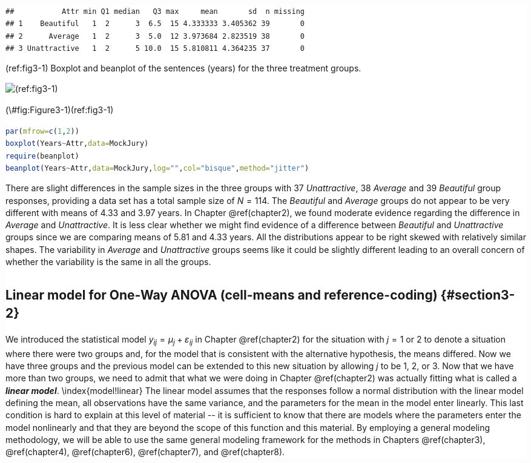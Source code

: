 ```
##           Attr min Q1 median   Q3 max     mean       sd  n missing
## 1    Beautiful   1  2      3  6.5  15 4.333333 3.405362 39       0
## 2      Average   1  2      3  5.0  12 3.973684 2.823519 38       0
## 3 Unattractive   1  2      5 10.0  15 5.810811 4.364235 37       0
```

(ref:fig3-1) Boxplot and beanplot of the sentences (years) for the three 
treatment groups.

<div class="figure">
<img src="03-oneWayAnova_files/figure-html/Figure3-1-1.png" alt="(ref:fig3-1)" width="960" />
<p class="caption">(\#fig:Figure3-1)(ref:fig3-1)</p>
</div>


```r
par(mfrow=c(1,2))
boxplot(Years~Attr,data=MockJury)
require(beanplot)
beanplot(Years~Attr,data=MockJury,log="",col="bisque",method="jitter")
```

There are slight differences in the sample sizes in the three groups with $37$
*Unattractive*, $38$ *Average* and $39$ *Beautiful* group responses, providing a
data set has a total sample size of $N=114$. The *Beautiful* and *Average* groups 
do not appear to be very different with means of 4.33 and 3.97 years. In 
Chapter \@ref(chapter2), we found moderate evidence regarding the difference in
*Average* and *Unattractive*. It is less clear whether we might find evidence of a
difference between *Beautiful* and *Unattractive* groups since we are comparing 
means of 5.81 and 4.33 years. All the distributions appear to be right skewed 
with relatively similar shapes. The variability in *Average* and *Unattractive* 
groups seems like it could be slightly different leading to an overall concern of
whether the variability is the same in all the groups. 

## Linear model for One-Way ANOVA (cell-means and reference-coding) {#section3-2}

We introduced the statistical model $y_{ij} = \mu_j+\varepsilon_{ij}$ in 
Chapter \@ref(chapter2) for the situation with $j = 1 \text{ or } 2$ to denote 
a situation where there were two groups and, for the model that is consistent 
with the alternative hypothesis, the means differed. Now we have three groups 
and the previous model can be extended to this new situation by allowing $j$
to be 1, 2, or 3. Now that we have more than two groups, we need to admit that 
what we were doing in Chapter \@ref(chapter2) was actually fitting what is called 
a ***linear model***.
\index{model!linear}
The linear model assumes that the responses follow a normal
distribution with the linear model defining the mean, all observations have the 
same variance, and the parameters for the mean in the model enter linearly. This 
last condition is hard to explain at this level of material -- it is sufficient 
to know that there are models where the parameters enter the model nonlinearly and 
that they are beyond the scope of this function and this material. By employing a general modeling methodology,  we will be able to use the same general modeling framework for the methods
in Chapters \@ref(chapter3), \@ref(chapter4), \@ref(chapter6),
\@ref(chapter7), and \@ref(chapter8). 
